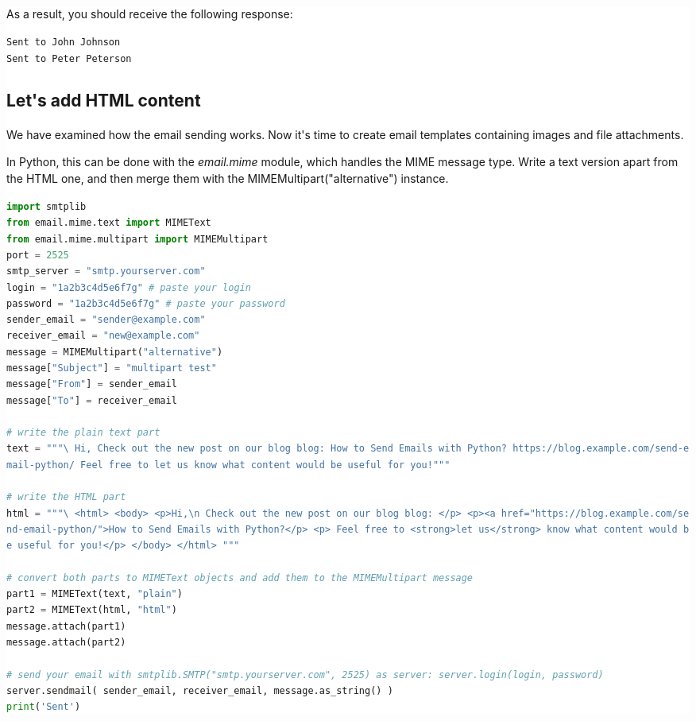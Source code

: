 ```python
```

As a result, you should receive the following response:

```console
Sent to John Johnson
Sent to Peter Peterson
```

## Let's add HTML content

We have examined how the email sending works. Now it's time to create email templates containing images and file attachments.

In Python, this can be done with the *email.mime* module, which handles the MIME message type. Write a text version apart from the HTML one, and then merge them with the MIMEMultipart("alternative") instance.

```python
import smtplib
from email.mime.text import MIMEText 
from email.mime.multipart import MIMEMultipart 
port = 2525 
smtp_server = "smtp.yourserver.com" 
login = "1a2b3c4d5e6f7g" # paste your login 
password = "1a2b3c4d5e6f7g" # paste your password 
sender_email = "sender@example.com" 
receiver_email = "new@example.com" 
message = MIMEMultipart("alternative") 
message["Subject"] = "multipart test" 
message["From"] = sender_email 
message["To"] = receiver_email 

# write the plain text part 
text = """\ Hi, Check out the new post on our blog blog: How to Send Emails with Python? https://blog.example.com/send-email-python/ Feel free to let us know what content would be useful for you!""" 

# write the HTML part 
html = """\ <html> <body> <p>Hi,\n Check out the new post on our blog blog: </p> <p><a href="https://blog.example.com/send-email-python/">How to Send Emails with Python?</p> <p> Feel free to <strong>let us</strong> know what content would be useful for you!</p> </body> </html> """

# convert both parts to MIMEText objects and add them to the MIMEMultipart message 
part1 = MIMEText(text, "plain") 
part2 = MIMEText(html, "html") 
message.attach(part1)
message.attach(part2) 

# send your email with smtplib.SMTP("smtp.yourserver.com", 2525) as server: server.login(login, password) 
server.sendmail( sender_email, receiver_email, message.as_string() ) 
print('Sent')
```
